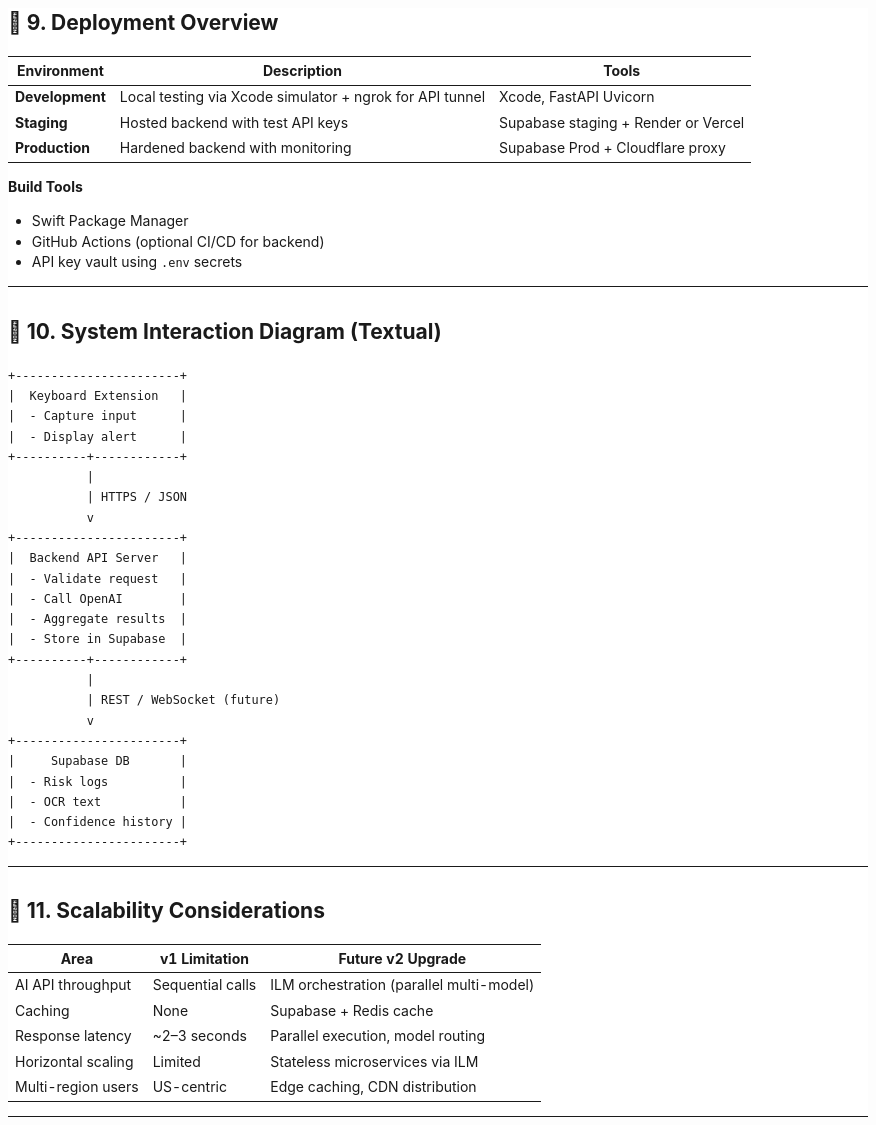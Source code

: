 
## 🔄 9. Deployment Overview

| Environment | Description | Tools |
|--------------|--------------|-------|
| **Development** | Local testing via Xcode simulator + ngrok for API tunnel | Xcode, FastAPI Uvicorn |
| **Staging** | Hosted backend with test API keys | Supabase staging + Render or Vercel |
| **Production** | Hardened backend with monitoring | Supabase Prod + Cloudflare proxy |

**Build Tools**
- Swift Package Manager  
- GitHub Actions (optional CI/CD for backend)  
- API key vault using `.env` secrets

---

## 🔔 10. System Interaction Diagram (Textual)

```
+-----------------------+
|  Keyboard Extension   |
|  - Capture input      |
|  - Display alert      |
+----------+------------+
           |
           | HTTPS / JSON
           v
+-----------------------+
|  Backend API Server   |
|  - Validate request   |
|  - Call OpenAI        |
|  - Aggregate results  |
|  - Store in Supabase  |
+----------+------------+
           |
           | REST / WebSocket (future)
           v
+-----------------------+
|     Supabase DB       |
|  - Risk logs          |
|  - OCR text           |
|  - Confidence history |
+-----------------------+
```

---

## 🧩 11. Scalability Considerations

| Area | v1 Limitation | Future v2 Upgrade |
|-------|----------------|------------------|
| AI API throughput | Sequential calls | ILM orchestration (parallel multi-model) |
| Caching | None | Supabase + Redis cache |
| Response latency | ~2–3 seconds | Parallel execution, model routing |
| Horizontal scaling | Limited | Stateless microservices via ILM |
| Multi-region users | US-centric | Edge caching, CDN distribution |

---